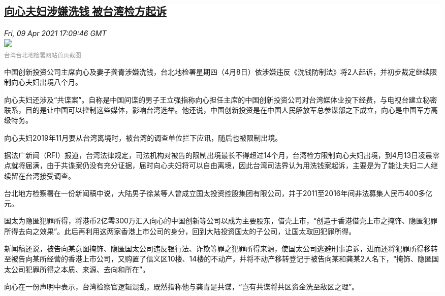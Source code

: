 
[向心夫妇涉嫌洗钱 被台湾检方起诉](https://www.voachinese.com/a/alleged-Chinese-spymaster-and-wife-indicted-for-money-laundering-in-Taiwan-20210409/5847265.html)
------

<div><i>Fri, 09 Apr 2021 17:09:46 GMT</i></div><img src="https://images.weserv.nl?url=gdb.voanews.com/5C843839-A6CC-4DDA-BD42-6F3D6D01C8DC_cx0_cy0_cw90_r1_s.png" width="100%"><div><small style="color: #999;">台湾台北地检署网站首页截图</small></div><p>中国创新投资公司主席向心及妻子龚青涉嫌洗钱，台北地检署星期四（4月8日）依涉嫌违反《洗钱防制法》将2人起诉，并初步裁定继续限制向心夫妇出境八个月。</p><p>向心夫妇还涉及“共谍案”。自称是中国间谍的男子王立强指称向心担任主席的中国创新投资公司对台湾媒体业投下经费，与电视台建立秘密联系，目的是让中国可以控制这些媒体，影响台湾选举。他还说，中国创新投资是在中国人民解放军总参谋部之下成立，向心是中国军方高级特务。</p><p>向心夫妇2019年11月要从台湾离境时，被台湾的调查单位拦下应讯，随后也被限制出境。</p><p>据法广新闻（RFI）报道，台湾法律规定，司法机构对被告的限制出境最长不得超过14个月，台湾检方限制向心夫妇出境，到4月13日凌晨零点就将届满，由于共谍案仍没有充分证据，届时向心夫妇将可以自由离境，因此台湾司法界认为用洗钱案起诉，主要是为了能让夫妇二人继续留在台湾接受调查。</p><p>台北地方检察署在一份新闻稿中说，大陆男子徐某等人曾成立国太投资控股集团有限公司，并于2011至2016年间非法募集人民币400多亿元。</p><p>国太为隐匿犯罪所得，将港币2亿零300万汇入向心的中国创新等公司以成为主要股东，借壳上市，“创造于香港借壳上市之掩饰、隐匿犯罪所得去向之效果”。此后再利用这两家香港上市公司的身分，回到大陆投资国太的子公司，让国太取回犯罪所得。</p><p>新闻稿还说，被告向某意图掩饰、隐匿国太公司违反银行法、诈欺等罪之犯罪所得来源，使国太公司逃避刑事追诉，进而还将犯罪所得移转至被告向某所经营的香港上市公司，又购置了信义区10楼、14楼的不动产，并将不动产移转登记于被告向某和龚某2人名下，“掩饰、隐匿国太公司犯罪所得之本质、来源、去向和所在”。</p><p>向心在一份声明中表示，台湾检察官逻辑混乱，既然指称他与龚青是共谍，“岂有共谍将共区资金洗至敌区之理”。</p>

